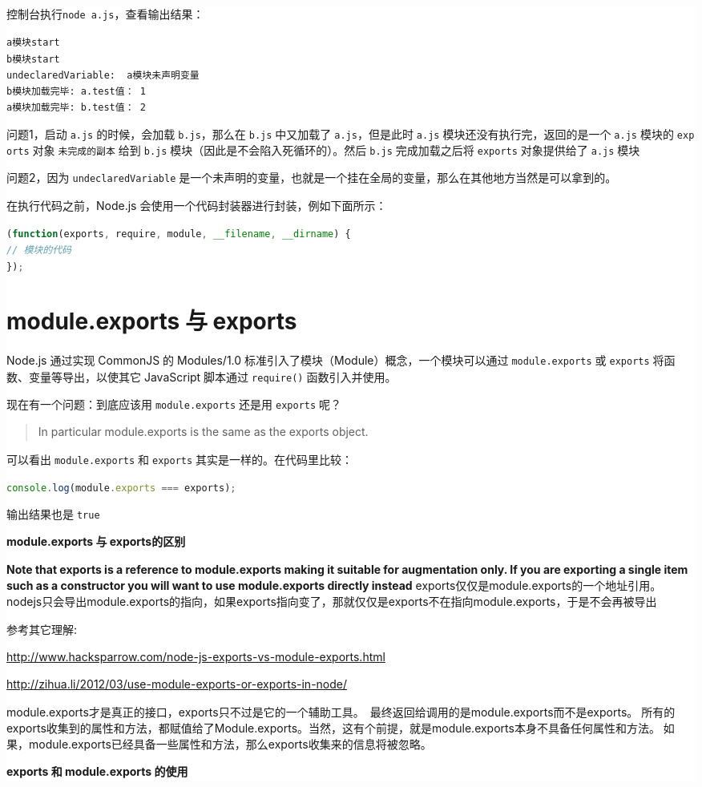 控制台执行`node a.js`，查看输出结果：

```
a模块start
b模块start
undeclaredVariable:  a模块未声明变量
b模块加载完毕: a.test值： 1
a模块加载完毕: b.test值： 2
```

问题1，启动 `a.js` 的时候，会加载 `b.js`，那么在 `b.js` 中又加载了 `a.js`，但是此时 `a.js` 模块还没有执行完，返回的是一个 `a.js` 模块的 `exports` 对象 `未完成的副本` 给到 `b.js` 模块（因此是不会陷入死循环的）。然后 `b.js` 完成加载之后将 `exports` 对象提供给了 `a.js` 模块

问题2，因为 `undeclaredVariable` 是一个未声明的变量，也就是一个挂在全局的变量，那么在其他地方当然是可以拿到的。

在执行代码之前，Node.js 会使用一个代码封装器进行封装，例如下面所示：

```js
(function(exports, require, module, __filename, __dirname) {
// 模块的代码
});
```

# module.exports 与 exports 

Node.js 通过实现 CommonJS 的 Modules/1.0 标准引入了模块（Module）概念，一个模块可以通过 `module.exports` 或 `exports` 将函数、变量等导出，以使其它 JavaScript 脚本通过 `require()` 函数引入并使用。

现在有一个问题：到底应该用 `module.exports` 还是用 `exports` 呢？

> In particular module.exports is the same as the exports object.

可以看出 `module.exports` 和 `exports` 其实是一样的。在代码里比较：

```js
console.log(module.exports === exports);
```

输出结果也是 `true`

**module.exports 与 exports的区别**

**Note that exports is a reference to module.exports making it suitable for augmentation only. If you are exporting a single item such as a constructor you will want to use module.exports directly instead**
exports仅仅是module.exports的一个地址引用。nodejs只会导出module.exports的指向，如果exports指向变了，那就仅仅是exports不在指向module.exports，于是不会再被导出

参考其它理解:

http://www.hacksparrow.com/node-js-exports-vs-module-exports.html

http://zihua.li/2012/03/use-module-exports-or-exports-in-node/

module.exports才是真正的接口，exports只不过是它的一个辅助工具。　最终返回给调用的是module.exports而不是exports。
所有的exports收集到的属性和方法，都赋值给了Module.exports。当然，这有个前提，就是module.exports本身不具备任何属性和方法。
如果，module.exports已经具备一些属性和方法，那么exports收集来的信息将被忽略。

**exports 和 module.exports 的使用**
